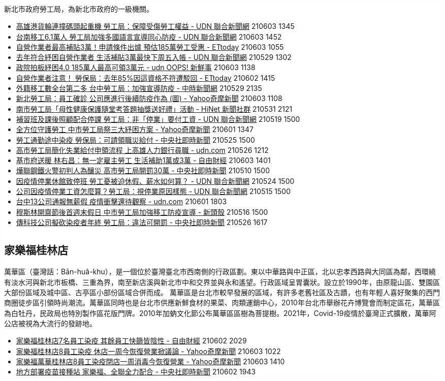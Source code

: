 新北市政府勞工局，為新北市政府的一級機關。
- [高雄港貨輪連撞碼頭起重機 勞工局：保障受傷勞工權益 - UDN 聯合新聞網](https://udn.com/news/story/7315/5506120?from=udn-relatednews_ch2 "高雄港貨輪連撞碼頭起重機 勞工局：保障受傷勞工權益 - UDN 聯合新聞網") 210603 1345
- [台南移工6.1萬人 勞工局加強多國語言宣導同心防疫 - UDN 聯合新聞網](https://udn.com/news/story/7324/5506344 "台南移工6.1萬人 勞工局加強多國語言宣導同心防疫 - UDN 聯合新聞網") 210603 1452
- [自營作業者最高補貼3萬！申請條件出爐 預估185萬勞工受惠 - ETtoday](https://finance.ettoday.net/news/1997829 "自營作業者最高補貼3萬！申請條件出爐 預估185萬勞工受惠 - ETtoday") 210603 1055
- [去年符合紓困自營作業者 生活補貼3萬最快下周五入帳 - UDN 聯合新聞網](https://udn.com/news/story/120974/5494252 "去年符合紓困自營作業者 生活補貼3萬最快下周五入帳 - UDN 聯合新聞網") 210529 1302
- [政院拍板紓困4.0 185萬人最高可領3萬元 - udn OOPS! 新鮮事](https://udn.com/news/story/120974/5505601 "政院拍板紓困4.0 185萬人最高可領3萬元 - udn OOPS! 新鮮事") 210603 1138
- [自營作業者注意！ 勞保局：去年85%因這資格不符遭駁回 - ETtoday](https://finance.ettoday.net/news/1997122?redirect=1 "自營作業者注意！ 勞保局：去年85%因這資格不符遭駁回 - ETtoday") 210602 1415
- [外籍移工數全台第二多 台中勞工局：加強宣導防疫 - 中時新聞網](https://www.chinatimes.com/realtimenews/20210529001533-260405 "外籍移工數全台第二多 台中勞工局：加強宣導防疫 - 中時新聞網") 210529 2135
- [新北勞工局：員工確診 公司應進行後續防疫作為 (圖) - Yahoo奇摩新聞](https://tw.news.yahoo.com/%E6%96%B0%E5%8C%97%E5%8B%9E%E5%B7%A5%E5%B1%80-%E5%93%A1%E5%B7%A5%E7%A2%BA%E8%A8%BA-%E5%85%AC%E5%8F%B8%E6%87%89%E9%80%B2%E8%A1%8C%E5%BE%8C%E7%BA%8C%E9%98%B2%E7%96%AB%E4%BD%9C%E7%82%BA-%E5%9C%96-030833343.html "新北勞工局：員工確診 公司應進行後續防疫作為 (圖) - Yahoo奇摩新聞") 210603 1108
- [南市勞工局「母性健康保護隨堂考答題抽獎送好禮」活動 - HiNet 新聞社群](https://times.hinet.net/news/23352210 "南市勞工局「母性健康保護隨堂考答題抽獎送好禮」活動 - HiNet 新聞社群") 210531 2121
- [補習班及課後照顧配合停課 勞工局：非「停業」要付工資 - UDN 聯合新聞網](https://udn.com/news/story/7238/5470840 "補習班及課後照顧配合停課 勞工局：非「停業」要付工資 - UDN 聯合新聞網") 210519 1500
- [全方位守護勞工 中市勞工局祭三大紓困方案 - Yahoo奇摩新聞](https://tw.news.yahoo.com/%E5%85%A8%E6%96%B9%E4%BD%8D%E5%AE%88%E8%AD%B7%E5%8B%9E%E5%B7%A5-%E4%B8%AD%E5%B8%82%E5%8B%9E%E5%B7%A5%E5%B1%80%E7%A5%AD%E4%B8%89%E5%A4%A7%E7%B4%93%E5%9B%B0%E6%96%B9%E6%A1%88-054752769.html "全方位守護勞工 中市勞工局祭三大紓困方案 - Yahoo奇摩新聞") 210601 1347
- [勞工通勤途中染疫 勞保局：可請領職災給付 - 中央社即時新聞](https://www.cna.com.tw/news/firstnews/202105250290.aspx "勞工通勤途中染疫 勞保局：可請領職災給付 - 中央社即時新聞") 210525 1500
- [高市勞工局簡化失業給付申領流程 上高雄人力銀行尋職 - udn.com](https://udn.com/news/story/7327/5486234 "高市勞工局簡化失業給付申領流程 上高雄人力銀行尋職 - udn.com") 210526 1212
- [基市府送暖 林右昌︰無一定雇主勞工 生活補助1萬或3萬 - 自由財經](https://ec.ltn.com.tw/article/breakingnews/3556544 "基市府送暖 林右昌︰無一定雇主勞工 生活補助1萬或3萬 - 自由財經") 210603 1401
- [燁聯鋼鐵火警初判人為釀災 高市勞工局開罰30萬 - 中央社即時新聞](https://www.cna.com.tw/news/firstnews/202105100125.aspx "燁聯鋼鐵火警初判人為釀災 高市勞工局開罰30萬 - 中央社即時新聞") 210510 1500
- [因疫情停業休館致停班 勞工憂被迫休假、薪水如何算？ - UDN 聯合新聞網](https://udn.com/news/story/7266/5480949 "因疫情停業休館致停班 勞工憂被迫休假、薪水如何算？ - UDN 聯合新聞網") 210524 1500
- [公司因疫情停業工資怎麼算？勞工局：視停業原因樣態 - UDN 聯合新聞網](https://udn.com/news/story/7238/5460499 "公司因疫情停業工資怎麼算？勞工局：視停業原因樣態 - UDN 聯合新聞網") 210515 1500
- [台中13公司通報無薪假 疫情衝擊還待觀察 - udn.com](https://udn.com/news/story/7325/5501371 "台中13公司通報無薪假 疫情衝擊還待觀察 - udn.com") 210601 1803
- [穆斯林開齋節後首週末假日 中市勞工局加強移工防疫宣導 - 新頭殼](https://newtalk.tw/news/view/2021-05-16/574209 "穆斯林開齋節後首週末假日 中市勞工局加強移工防疫宣導 - 新頭殼") 210516 1500
- [傳科技公司擬砍染疫者年終 勞工局：違法可開罰 - 中央社即時新聞](https://www.cna.com.tw/news/ahel/202105260216.aspx "傳科技公司擬砍染疫者年終 勞工局：違法可開罰 - 中央社即時新聞") 210526 1617

## 家樂福桂林店

萬華區（臺灣話：Bān-huâ-khu），是一個位於臺灣臺北市西南側的行政區劃。東以中華路與中正區，北以忠孝西路與大同區為鄰，西環繞有淡水河與新北市板橋、三重為界，南至新店溪與新北市中和交界並與永和遙望。行政區域呈胃囊狀。設立於1990年，由原龍山區、雙園區大部份區域及城中區、古亭區小部份區域合併而成。
萬華區是台北市較早發展的區域，有許多老舊社區及古蹟，也有年輕人喜好聚集的西門商圈徒步區引領時尚潮流。萬華區同時也是台北市供應新鮮食材的果菜、肉類運銷中心，2010年台北市舉辦花卉博覽會而制定區花，萬華區為白牡丹，民政局也特別製作區花版門牌。2010年加蚋文化節公布萬華區區樹為菩提樹。2021年，Covid-19疫情於臺灣正式擴散，萬華阿公店被視為大流行的發跡地。
- [家樂福桂林店7名員工染疫 其餘員工快篩皆陰性 - 自由財經](https://ec.ltn.com.tw/article/breakingnews/3555787 "家樂福桂林店7名員工染疫 其餘員工快篩皆陰性 - 自由財經") 210602 2029
- [家樂福桂林店8員工染疫 休店一周今恢復營業掀議論 - Yahoo奇摩新聞](https://tw.yahoo.com/tv/%E5%AE%B6%E6%A8%82%E7%A6%8F%E6%A1%82%E6%9E%97%E5%BA%978%E5%93%A1%E5%B7%A5%E6%9F%93%E7%96%AB-%E4%BC%91%E5%BA%97-%E5%91%A8%E4%BB%8A%E6%81%A2%E5%BE%A9%E7%87%9F%E6%A5%AD%E6%8E%80%E8%AD%B0%E8%AB%96-022216383.html?chat=1 "家樂福桂林店8員工染疫 休店一周今恢復營業掀議論 - Yahoo奇摩新聞") 210603 1022
- [家樂福萬華桂林店8員工染疫閉店一周消毒今恢復營業 - Yahoo奇摩新聞](https://tw.tv.yahoo.com/life-news/%E5%AE%B6%E6%A8%82%E7%A6%8F%E8%90%AC%E8%8F%AF%E6%A1%82%E6%9E%97%E5%BA%978%E5%93%A1%E5%B7%A5%E6%9F%93%E7%96%AB-%E9%96%89%E5%BA%97-%E5%91%A8%E6%B6%88%E6%AF%92%E4%BB%8A%E6%81%A2%E5%BE%A9%E7%87%9F%E6%A5%AD-054854968.html "家樂福萬華桂林店8員工染疫閉店一周消毒今恢復營業 - Yahoo奇摩新聞") 210603 1410
- [地方部署疫苗接種站 家樂福、全聯全力配合 - 中央社即時新聞](https://www.cna.com.tw/news/ahel/202106020342.aspx "地方部署疫苗接種站 家樂福、全聯全力配合 - 中央社即時新聞") 210602 1943